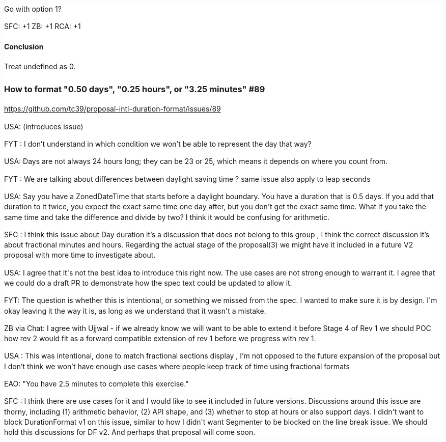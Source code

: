 Go with option 1?

SFC: +1
ZB: +1
RCA: +1


#### Conclusion

Treat undefined as 0.

### How to format "0.50 days", "0.25 hours", or "3.25 minutes" #89

https://github.com/tc39/proposal-intl-duration-format/issues/89

USA: (introduces issue)

FYT : I don’t understand in which condition we won’t be able to represent the day that way?

USA: Days are not always 24 hours long; they can be 23 or 25, which means it depends on where you count from.

FYT : We are talking about differences between daylight saving time ? same issue also apply to leap seconds

USA: Say you have a ZonedDateTime that starts before a daylight boundary. You have a duration that is 0.5 days. If you add that duration to it twice, you expect the exact same time one day after, but you don't get the exact same time. What if you take the same time and take the difference and divide by two? I think it would be confusing for arithmetic.

SFC : I think this issue about Day duration it’s a discussion that does not belong to this group , I think the correct discussion it’s about fractional minutes and hours. Regarding the actual stage of the proposal(3) we might have it included in a future V2 proposal with more time to investigate about.

USA: I agree that it's not the best idea to introduce this right now. The use cases are not strong enough to warrant it. I agree that we could do a draft PR to demonstrate how the spec text could be updated to allow it.

FYT: The question is whether this is intentional, or something we missed from the spec. I wanted to make sure it is by design. I'm okay leaving it the way it is, as long as we understand that it wasn't a mistake.

ZB via Chat: I agree with Ujjwal - if we already know we will want to be able to extend it before Stage 4 of Rev 1 we should POC how rev 2 would fit as a forward compatible extension of rev 1 before we progress with rev 1.

USA : This was intentional,  done to match fractional sections display , I’m not opposed to the future expansion of the proposal but I don’t think we won’t have enough use cases where people keep track of time using fractional formats

EAO: "You have 2.5 minutes to complete this exercise."

SFC : I think there are use cases for it and I would like to see it included in future versions. Discussions around this issue are thorny, including (1) arithmetic behavior, (2) API shape, and (3) whether to stop at hours or also support days. I didn't want to block DurationFormat v1 on this issue, similar to how I didn't want Segmenter to be blocked on the line break issue. We should hold this discussions for DF v2. And perhaps that proposal will come soon.
